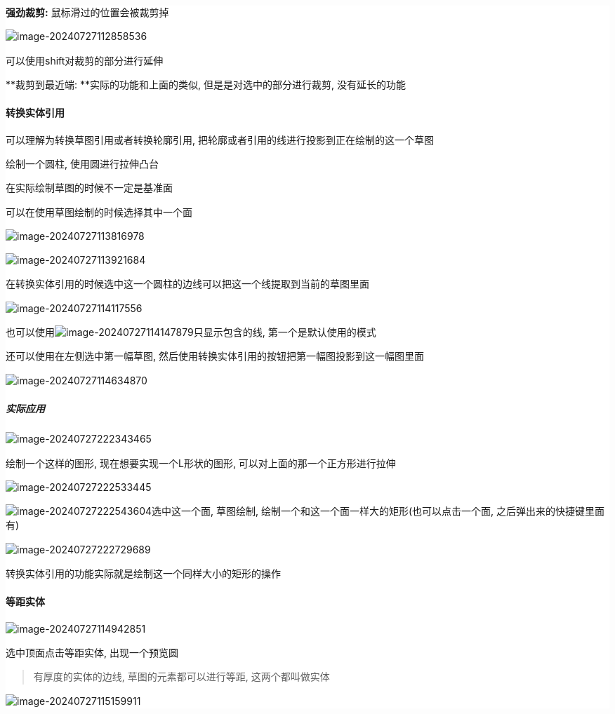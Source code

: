 **强劲裁剪:** 鼠标滑过的位置会被裁剪掉

![image-20240727112858536](https://picture-01-1316374204.cos.ap-beijing.myqcloud.com/image/202407271128563.png)

可以使用shift对裁剪的部分进行延伸

**裁剪到最近端: **实际的功能和上面的类似, 但是是对选中的部分进行裁剪, 没有延长的功能

#### 转换实体引用

可以理解为转换草图引用或者转换轮廓引用, 把轮廓或者引用的线进行投影到正在绘制的这一个草图

绘制一个圆柱, 使用圆进行拉伸凸台

在实际绘制草图的时候不一定是基准面

可以在使用草图绘制的时候选择其中一个面

![image-20240727113816978](https://picture-01-1316374204.cos.ap-beijing.myqcloud.com/image/202407271138064.png)

![image-20240727113921684](https://picture-01-1316374204.cos.ap-beijing.myqcloud.com/image/202407271139772.png)

在转换实体引用的时候选中这一个圆柱的边线可以把这一个线提取到当前的草图里面

![image-20240727114117556](https://picture-01-1316374204.cos.ap-beijing.myqcloud.com/image/202407271141629.png)

也可以使用![image-20240727114147879](https://picture-01-1316374204.cos.ap-beijing.myqcloud.com/image/202407271141910.png)只显示包含的线, 第一个是默认使用的模式

还可以使用在左侧选中第一幅草图, 然后使用转换实体引用的按钮把第一幅图投影到这一幅图里面

![image-20240727114634870](https://picture-01-1316374204.cos.ap-beijing.myqcloud.com/image/202407271146914.png)

##### 实际应用

![image-20240727222343465](https://picture-01-1316374204.cos.ap-beijing.myqcloud.com/image/202407272223524.png)

绘制一个这样的图形, 现在想要实现一个L形状的图形, 可以对上面的那一个正方形进行拉伸

![image-20240727222533445](https://picture-01-1316374204.cos.ap-beijing.myqcloud.com/image/202407272225503.png)

![image-20240727222543604](https://picture-01-1316374204.cos.ap-beijing.myqcloud.com/image/202407272225635.png)选中这一个面, 草图绘制, 绘制一个和这一个面一样大的矩形(也可以点击一个面, 之后弹出来的快捷键里面有)

![image-20240727222729689](https://picture-01-1316374204.cos.ap-beijing.myqcloud.com/image/202407272227760.png)

转换实体引用的功能实际就是绘制这一个同样大小的矩形的操作

#### 等距实体

![image-20240727114942851](https://picture-01-1316374204.cos.ap-beijing.myqcloud.com/image/202407271149924.png)

选中顶面点击等距实体, 出现一个预览圆

> 有厚度的实体的边线, 草图的元素都可以进行等距, 这两个都叫做实体

![image-20240727115159911](https://picture-01-1316374204.cos.ap-beijing.myqcloud.com/image/202407271151965.png)
